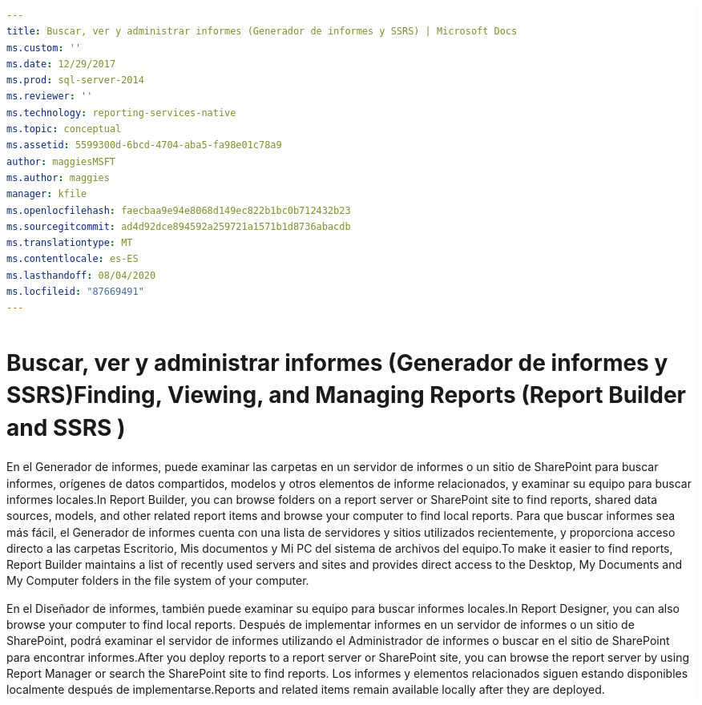 ```yaml
---
title: Buscar, ver y administrar informes (Generador de informes y SSRS) | Microsoft Docs
ms.custom: ''
ms.date: 12/29/2017
ms.prod: sql-server-2014
ms.reviewer: ''
ms.technology: reporting-services-native
ms.topic: conceptual
ms.assetid: 5599300d-6bcd-4704-aba5-fa98e01c78a9
author: maggiesMSFT
ms.author: maggies
manager: kfile
ms.openlocfilehash: faecbaa9e94e8068d149ec822b1bc0b712432b23
ms.sourcegitcommit: ad4d92dce894592a259721a1571b1d8736abacdb
ms.translationtype: MT
ms.contentlocale: es-ES
ms.lasthandoff: 08/04/2020
ms.locfileid: "87669491"
---
```

# <a name="finding-viewing-and-managing-reports-report-builder-and-ssrs-"></a><span data-ttu-id="9a453-102">Buscar, ver y administrar informes (Generador de informes y SSRS)</span><span class="sxs-lookup"><span data-stu-id="9a453-102">Finding, Viewing, and Managing Reports (Report Builder and SSRS )</span></span>
  <span data-ttu-id="9a453-103">En el Generador de informes, puede examinar las carpetas en un servidor de informes o un sitio de SharePoint para buscar informes, orígenes de datos compartidos, modelos y otros elementos de informe relacionados, y examinar su equipo para buscar informes locales.</span><span class="sxs-lookup"><span data-stu-id="9a453-103">In Report Builder, you can browse folders on a report server or SharePoint site to find reports, shared data sources, models, and other related report items and browse your computer to find local reports.</span></span> <span data-ttu-id="9a453-104">Para que buscar informes sea más fácil, el Generador de informes cuenta con una lista de servidores y sitios utilizados recientemente, y proporciona acceso directo a las carpetas Escritorio, Mis documentos y Mi PC del sistema de archivos del equipo.</span><span class="sxs-lookup"><span data-stu-id="9a453-104">To make it easier to find reports, Report Builder maintains a list of recently used servers and sites and provides direct access to the Desktop, My Documents and My Computer folders in the file system of your computer.</span></span>  
  
 <span data-ttu-id="9a453-105">En el Diseñador de informes, también puede examinar su equipo para buscar informes locales.</span><span class="sxs-lookup"><span data-stu-id="9a453-105">In Report Designer, you can also browse your computer to find local reports.</span></span> <span data-ttu-id="9a453-106">Después de implementar informes en un servidor de informes o un sitio de SharePoint, podrá examinar el servidor de informes utilizando el Administrador de informes o buscar en el sitio de SharePoint para encontrar informes.</span><span class="sxs-lookup"><span data-stu-id="9a453-106">After you deploy reports to a report server or SharePoint site, you can browse the report server by using Report Manager or search the SharePoint site to find reports.</span></span> <span data-ttu-id="9a453-107">Los informes y elementos relacionados siguen estando disponibles localmente después de implementarse.</span><span class="sxs-lookup"><span data-stu-id="9a453-107">Reports and related items remain available locally after they are deployed.</span></span>  
  